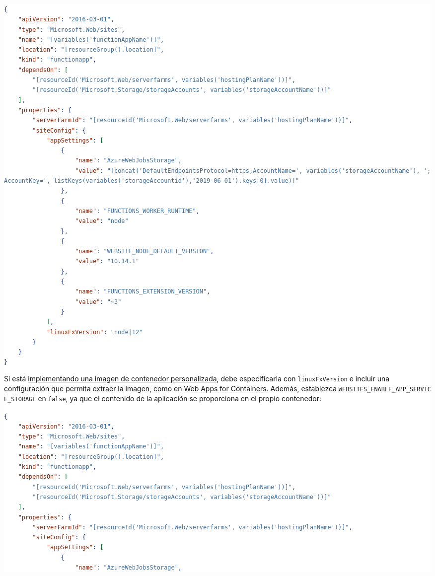```json
{
    "apiVersion": "2016-03-01",
    "type": "Microsoft.Web/sites",
    "name": "[variables('functionAppName')]",
    "location": "[resourceGroup().location]",
    "kind": "functionapp",
    "dependsOn": [
        "[resourceId('Microsoft.Web/serverfarms', variables('hostingPlanName'))]",
        "[resourceId('Microsoft.Storage/storageAccounts', variables('storageAccountName'))]"
    ],
    "properties": {
        "serverFarmId": "[resourceId('Microsoft.Web/serverfarms', variables('hostingPlanName'))]",
        "siteConfig": {
            "appSettings": [
                {
                    "name": "AzureWebJobsStorage",
                    "value": "[concat('DefaultEndpointsProtocol=https;AccountName=', variables('storageAccountName'), ';AccountKey=', listKeys(variables('storageAccountid'),'2019-06-01').keys[0].value)]"
                },
                {
                    "name": "FUNCTIONS_WORKER_RUNTIME",
                    "value": "node"
                },
                {
                    "name": "WEBSITE_NODE_DEFAULT_VERSION",
                    "value": "10.14.1"
                },
                {
                    "name": "FUNCTIONS_EXTENSION_VERSION",
                    "value": "~3"
                }
            ],
            "linuxFxVersion": "node|12"
        }
    }
}
```

Si está [implementando una imagen de contenedor personalizada](./functions-create-function-linux-custom-image.md), debe especificarla con `linuxFxVersion` e incluir una configuración que permita extraer la imagen, como en [Web Apps for Containers](../app-service/index.yml). Además, establezca `WEBSITES_ENABLE_APP_SERVICE_STORAGE` en `false`, ya que el contenido de la aplicación se proporciona en el propio contenedor:

```json
{
    "apiVersion": "2016-03-01",
    "type": "Microsoft.Web/sites",
    "name": "[variables('functionAppName')]",
    "location": "[resourceGroup().location]",
    "kind": "functionapp",
    "dependsOn": [
        "[resourceId('Microsoft.Web/serverfarms', variables('hostingPlanName'))]",
        "[resourceId('Microsoft.Storage/storageAccounts', variables('storageAccountName'))]"
    ],
    "properties": {
        "serverFarmId": "[resourceId('Microsoft.Web/serverfarms', variables('hostingPlanName'))]",
        "siteConfig": {
            "appSettings": [
                {
                    "name": "AzureWebJobsStorage",
```

[Aplicación de función en el plan de consumo]: https://github.com/Azure/azure-quickstart-templates/blob/master/quickstarts/microsoft.web/function-app-create-dynamic/azuredeploy.json
[Aplicación de función en el plan Azure App Service]: https://github.com/Azure/azure-quickstart-templates/blob/master/quickstarts/microsoft.compute/vm-simple-linux/azuredeploy.json